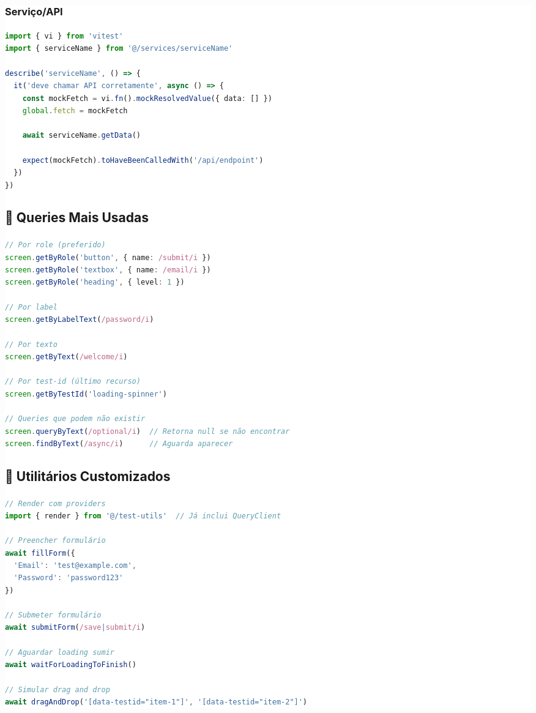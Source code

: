### Serviço/API

```typescript
import { vi } from 'vitest'
import { serviceName } from '@/services/serviceName'

describe('serviceName', () => {
  it('deve chamar API corretamente', async () => {
    const mockFetch = vi.fn().mockResolvedValue({ data: [] })
    global.fetch = mockFetch
    
    await serviceName.getData()
    
    expect(mockFetch).toHaveBeenCalledWith('/api/endpoint')
  })
})
```

## 🎯 Queries Mais Usadas

```typescript
// Por role (preferido)
screen.getByRole('button', { name: /submit/i })
screen.getByRole('textbox', { name: /email/i })
screen.getByRole('heading', { level: 1 })

// Por label
screen.getByLabelText(/password/i)

// Por texto
screen.getByText(/welcome/i)

// Por test-id (último recurso)
screen.getByTestId('loading-spinner')

// Queries que podem não existir
screen.queryByText(/optional/i)  // Retorna null se não encontrar
screen.findByText(/async/i)      // Aguarda aparecer
```

## 🔧 Utilitários Customizados

```typescript
// Render com providers
import { render } from '@/test-utils'  // Já inclui QueryClient

// Preencher formulário
await fillForm({
  'Email': 'test@example.com',
  'Password': 'password123'
})

// Submeter formulário
await submitForm(/save|submit/i)

// Aguardar loading sumir
await waitForLoadingToFinish()

// Simular drag and drop
await dragAndDrop('[data-testid="item-1"]', '[data-testid="item-2"]')
```
